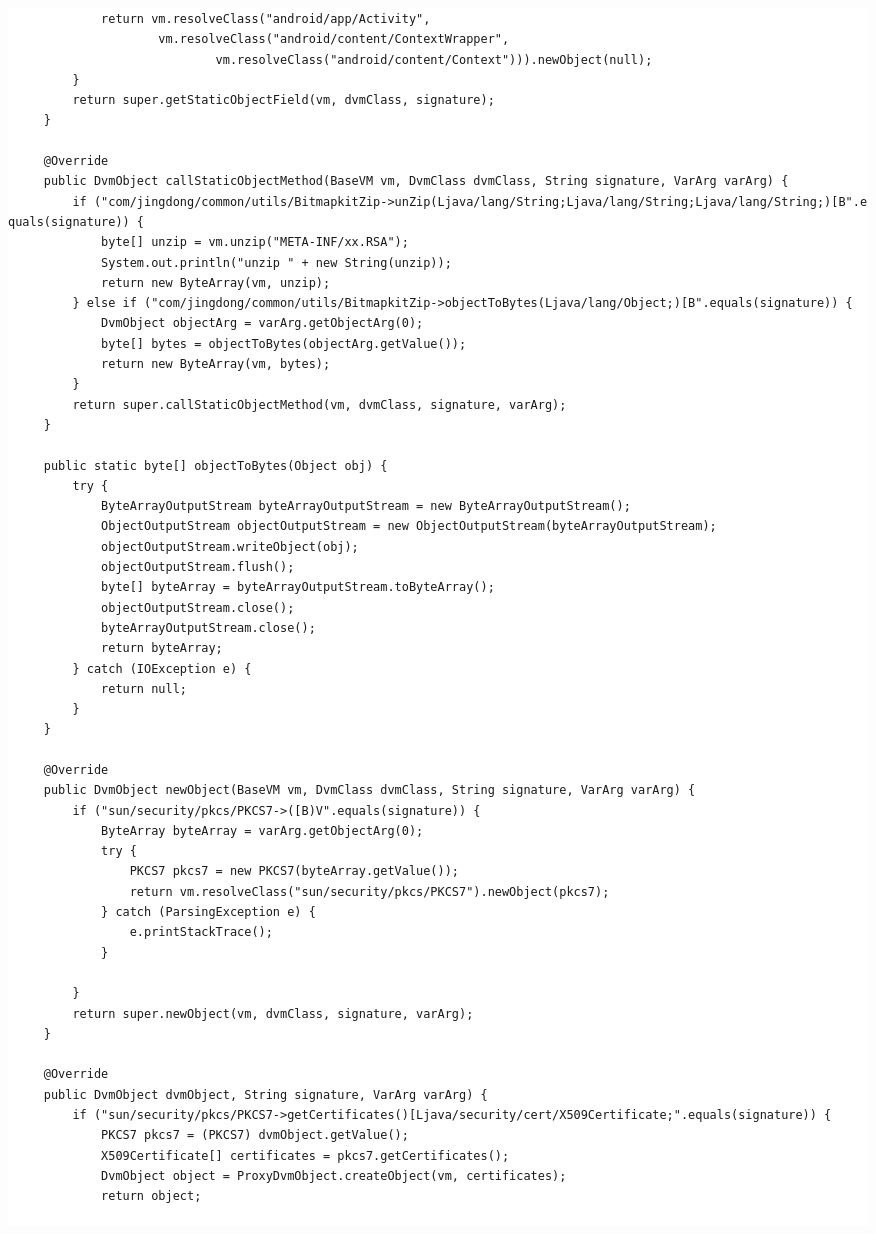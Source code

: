 ```
             return vm.resolveClass("android/app/Activity",
                     vm.resolveClass("android/content/ContextWrapper",
                             vm.resolveClass("android/content/Context"))).newObject(null);
         }
         return super.getStaticObjectField(vm, dvmClass, signature);
     }
  
     @Override
     public DvmObject callStaticObjectMethod(BaseVM vm, DvmClass dvmClass, String signature, VarArg varArg) {
         if ("com/jingdong/common/utils/BitmapkitZip->unZip(Ljava/lang/String;Ljava/lang/String;Ljava/lang/String;)[B".equals(signature)) {
             byte[] unzip = vm.unzip("META-INF/xx.RSA");
             System.out.println("unzip " + new String(unzip));
             return new ByteArray(vm, unzip);
         } else if ("com/jingdong/common/utils/BitmapkitZip->objectToBytes(Ljava/lang/Object;)[B".equals(signature)) {
             DvmObject objectArg = varArg.getObjectArg(0);
             byte[] bytes = objectToBytes(objectArg.getValue());
             return new ByteArray(vm, bytes);
         }
         return super.callStaticObjectMethod(vm, dvmClass, signature, varArg);
     }
  
     public static byte[] objectToBytes(Object obj) {
         try {
             ByteArrayOutputStream byteArrayOutputStream = new ByteArrayOutputStream();
             ObjectOutputStream objectOutputStream = new ObjectOutputStream(byteArrayOutputStream);
             objectOutputStream.writeObject(obj);
             objectOutputStream.flush();
             byte[] byteArray = byteArrayOutputStream.toByteArray();
             objectOutputStream.close();
             byteArrayOutputStream.close();
             return byteArray;
         } catch (IOException e) {
             return null;
         }
     }
  
     @Override
     public DvmObject newObject(BaseVM vm, DvmClass dvmClass, String signature, VarArg varArg) {
         if ("sun/security/pkcs/PKCS7->([B)V".equals(signature)) {
             ByteArray byteArray = varArg.getObjectArg(0);
             try {
                 PKCS7 pkcs7 = new PKCS7(byteArray.getValue());
                 return vm.resolveClass("sun/security/pkcs/PKCS7").newObject(pkcs7);
             } catch (ParsingException e) {
                 e.printStackTrace();
             }
  
         }
         return super.newObject(vm, dvmClass, signature, varArg);
     }
  
     @Override
     public DvmObject dvmObject, String signature, VarArg varArg) {
         if ("sun/security/pkcs/PKCS7->getCertificates()[Ljava/security/cert/X509Certificate;".equals(signature)) {
             PKCS7 pkcs7 = (PKCS7) dvmObject.getValue();
             X509Certificate[] certificates = pkcs7.getCertificates();
             DvmObject object = ProxyDvmObject.createObject(vm, certificates);
             return object;
  
```